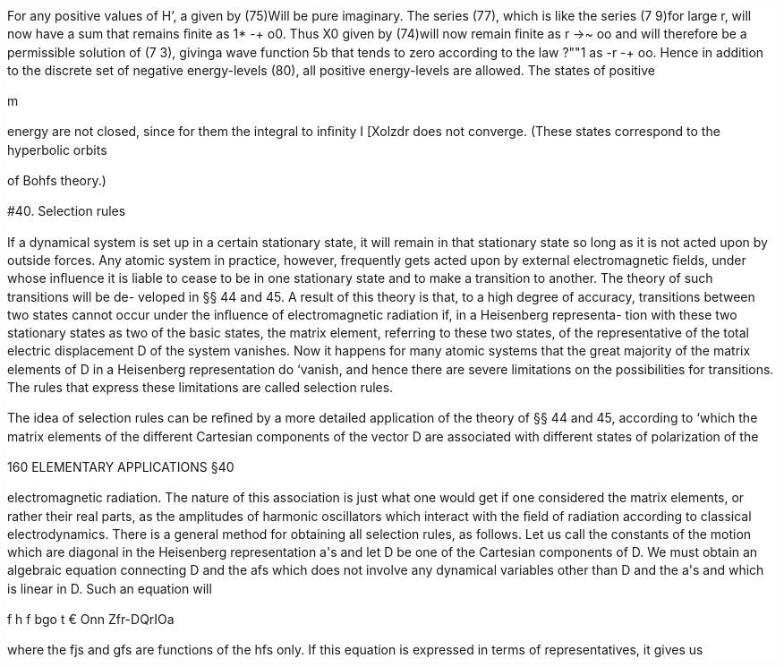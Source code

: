 For any positive values of H’, a given by (75)Will be pure imaginary.
The series (77), which is like the series (7 9)for large r, will now have a
sum that remains ﬁnite as 1* -+ o0. Thus X0 given by (74)will now remain
ﬁnite as r ->~ oo and will therefore be a permissible solution of (7 3),
givinga wave function 5b that tends to zero according to the law ?""1 as
-r -+ oo. Hence in addition to the discrete set of negative energy-levels
(80), all positive energy-levels are allowed. The states of positive

m

energy are not closed, since for them the integral to inﬁnity I [Xolzdr
does not converge. (These states correspond to the hyperbolic orbits

of Bohfs theory.)

#40. Selection rules

If a dynamical system is set up in a certain stationary state, it will
remain in that stationary state so long as it is not acted upon by
outside forces. Any atomic system in practice, however, frequently
gets acted upon by external electromagnetic ﬁelds, under whose
inﬂuence it is liable to cease to be in one stationary state and to make
a transition to another. The theory of such transitions will be de-
veloped in §§ 44 and 45. A result of this theory is that, to a high degree
of accuracy, transitions between two states cannot occur under the
inﬂuence of electromagnetic radiation if, in a Heisenberg representa-
tion with these two stationary states as two of the basic states, the
matrix element, referring to these two states, of the representative
of the total electric displacement D of the system vanishes. Now it
happens for many atomic systems that the great majority of the
matrix elements of D in a Heisenberg representation do ‘vanish, and
hence there are severe limitations on the possibilities for transitions.
The rules that express these limitations are called selection rules.

The idea of selection rules can be reﬁned by a more detailed
application of the theory of §§ 44 and 45, according to ‘which
the matrix elements of the different Cartesian components of the
vector D are associated with different states of polarization of the

160 ELEMENTARY APPLICATIONS §40

electromagnetic radiation. The nature of this association is just what
one would get if one considered the matrix elements, or rather their
real parts, as the amplitudes of harmonic oscillators which interact
with the ﬁeld of radiation according to classical electrodynamics.
There is a general method for obtaining all selection rules, as
follows. Let us call the constants of the motion which are diagonal in
the Heisenberg representation a's and let D be one of the Cartesian
components of D. We must obtain an algebraic equation connecting
D and the afs which does not involve any dynamical variables other
than D and the a's and which is linear in D. Such an equation will

f h f
bgo t € Onn Zfr-DQrIOa 

where the fjs and gfs are functions of the hfs only. If this equation
is expressed in terms of representatives, it gives us
